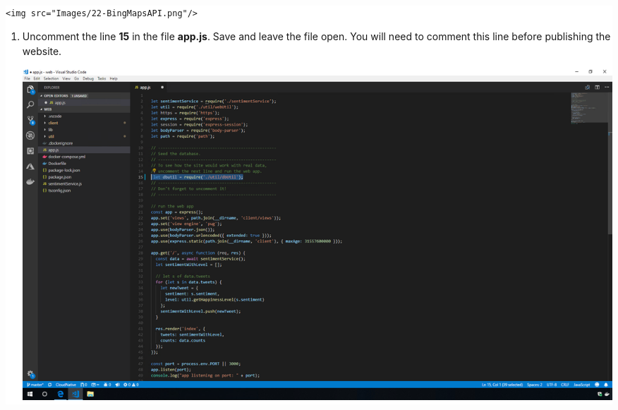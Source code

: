     <img src="Images/22-BingMapsAPI.png"/>
  </p>

1. Uncomment the line **15** in the file **app.js**. Save and leave the file open. You will need to comment this line before publishing the website.

    <p align="center">
    <img src="Images/23-SampleData.png"/>
  </p>
